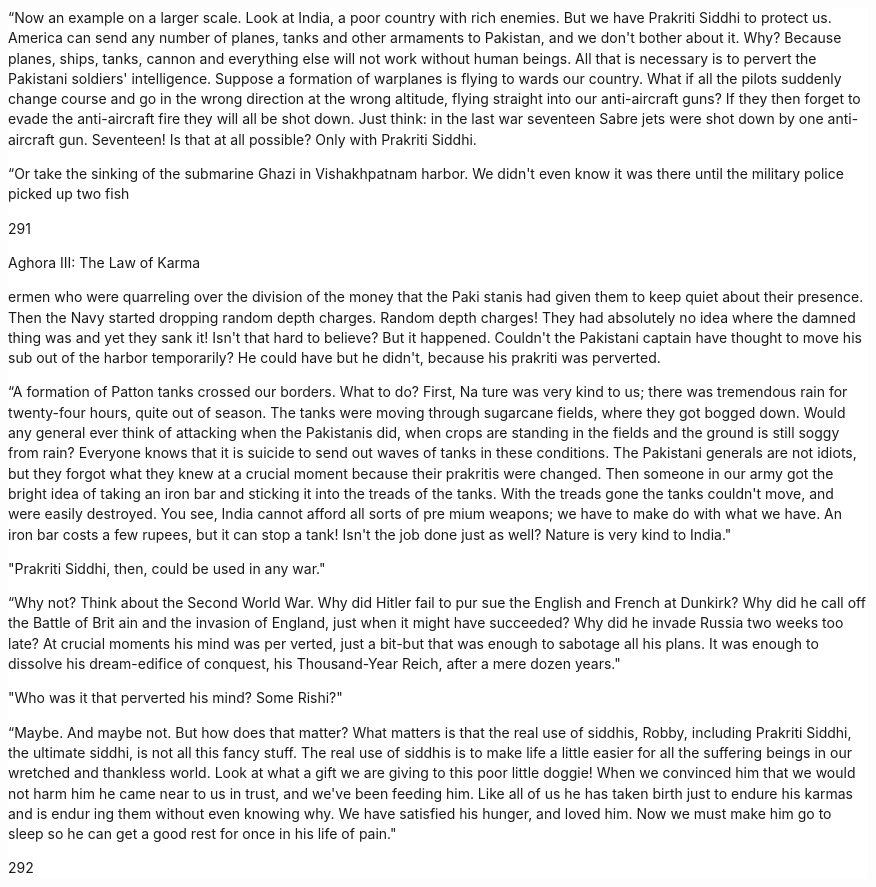 “Now an example on a larger scale. Look at India, a poor country with rich enemies. But we have Prakriti Siddhi to protect us. America can send any number of planes, tanks and other armaments to Pakistan, and we don't bother about it. Why? Because planes, ships, tanks, cannon and everything else will not work without human beings. All that is necessary is to pervert the Pakistani soldiers' intelligence. Suppose a formation of warplanes is flying to wards our country. What if all the pilots suddenly change course and go in the wrong direction at the wrong altitude, flying straight into our anti-aircraft guns? If they then forget to evade the anti-aircraft fire they will all be shot down. Just think: in the last war seventeen Sabre jets were shot down by one anti-aircraft gun. Seventeen! Is that at all possible? Only with Prakriti Siddhi. 

“Or take the sinking of the submarine Ghazi in Vishakhpatnam harbor. We didn't even know it was there until the military police picked up two fish 

291 

Aghora III: The Law of Karma 

ermen who were quarreling over the division of the money that the Paki stanis had given them to keep quiet about their presence. Then the Navy started dropping random depth charges. Random depth charges! They had absolutely no idea where the damned thing was and yet they sank it! Isn't that hard to believe? But it happened. Couldn't the Pakistani captain have thought to move his sub out of the harbor temporarily? He could have but he didn't, because his prakriti was perverted. 

“A formation of Patton tanks crossed our borders. What to do? First, Na ture was very kind to us; there was tremendous rain for twenty-four hours, quite out of season. The tanks were moving through sugarcane fields, where they got bogged down. Would any general ever think of attacking when the Pakistanis did, when crops are standing in the fields and the ground is still soggy from rain? Everyone knows that it is suicide to send out waves of tanks in these conditions. The Pakistani generals are not idiots, but they forgot what they knew at a crucial moment because their prakritis were changed. Then someone in our army got the bright idea of taking an iron bar and sticking it into the treads of the tanks. With the treads gone the tanks couldn't move, and were easily destroyed. You see, India cannot afford all sorts of pre mium weapons; we have to make do with what we have. An iron bar costs a few rupees, but it can stop a tank! Isn't the job done just as well? Nature is very kind to India." 

"Prakriti Siddhi, then, could be used in any war." 

“Why not? Think about the Second World War. Why did Hitler fail to pur sue the English and French at Dunkirk? Why did he call off the Battle of Brit ain and the invasion of England, just when it might have succeeded? Why did he invade Russia two weeks too late? At crucial moments his mind was per verted, just a bit-but that was enough to sabotage all his plans. It was enough to dissolve his dream-edifice of conquest, his Thousand-Year Reich, after a mere dozen years." 

"Who was it that perverted his mind? Some Rishi?" 

“Maybe. And maybe not. But how does that matter? What matters is that the real use of siddhis, Robby, including Prakriti Siddhi, the ultimate siddhi, is not all this fancy stuff. The real use of siddhis is to make life a little easier for all the suffering beings in our wretched and thankless world. Look at what a gift we are giving to this poor little doggie! When we convinced him that we would not harm him he came near to us in trust, and we've been feeding him. Like all of us he has taken birth just to endure his karmas and is endur ing them without even knowing why. We have satisfied his hunger, and loved him. Now we must make him go to sleep so he can get a good rest for once in his life of pain." 

292 
